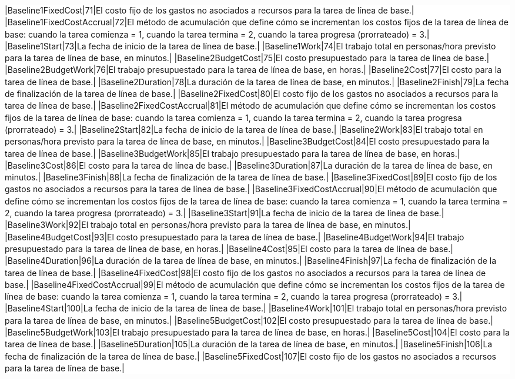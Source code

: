 |Baseline1FixedCost|71|El costo fijo de los gastos no asociados a recursos para la tarea de línea de base.|
|Baseline1FixedCostAccrual|72|El método de acumulación que define cómo se incrementan los costos fijos de la tarea de línea de base: cuando la tarea comienza = 1, cuando la tarea termina = 2, cuando la tarea progresa (prorrateado) = 3.|
|Baseline1Start|73|La fecha de inicio de la tarea de línea de base.|
|Baseline1Work|74|El trabajo total en personas/hora previsto para la tarea de línea de base, en minutos.|
|Baseline2BudgetCost|75|El costo presupuestado para la tarea de línea de base.|
|Baseline2BudgetWork|76|El trabajo presupuestado para la tarea de línea de base, en horas.|
|Baseline2Cost|77|El costo para la tarea de línea de base.|
|Baseline2Duration|78|La duración de la tarea de línea de base, en minutos.|
|Baseline2Finish|79|La fecha de finalización de la tarea de línea de base.|
|Baseline2FixedCost|80|El costo fijo de los gastos no asociados a recursos para la tarea de línea de base.|
|Baseline2FixedCostAccrual|81|El método de acumulación que define cómo se incrementan los costos fijos de la tarea de línea de base: cuando la tarea comienza = 1, cuando la tarea termina = 2, cuando la tarea progresa (prorrateado) = 3.|
|Baseline2Start|82|La fecha de inicio de la tarea de línea de base.|
|Baseline2Work|83|El trabajo total en personas/hora previsto para la tarea de línea de base, en minutos.|
|Baseline3BudgetCost|84|El costo presupuestado para la tarea de línea de base.|
|Baseline3BudgetWork|85|El trabajo presupuestado para la tarea de línea de base, en horas.|
|Baseline3Cost|86|El costo para la tarea de línea de base.|
|Baseline3Duration|87|La duración de la tarea de línea de base, en minutos.|
|Baseline3Finish|88|La fecha de finalización de la tarea de línea de base.|
|Baseline3FixedCost|89|El costo fijo de los gastos no asociados a recursos para la tarea de línea de base.|
|Baseline3FixedCostAccrual|90|El método de acumulación que define cómo se incrementan los costos fijos de la tarea de línea de base: cuando la tarea comienza = 1, cuando la tarea termina = 2, cuando la tarea progresa (prorrateado) = 3.|
|Baseline3Start|91|La fecha de inicio de la tarea de línea de base.|
|Baseline3Work|92|El trabajo total en personas/hora previsto para la tarea de línea de base, en minutos.|
|Baseline4BudgetCost|93|El costo presupuestado para la tarea de línea de base.|
|Baseline4BudgetWork|94|El trabajo presupuestado para la tarea de línea de base, en horas.|
|Baseline4Cost|95|El costo para la tarea de línea de base.|
|Baseline4Duration|96|La duración de la tarea de línea de base, en minutos.|
|Baseline4Finish|97|La fecha de finalización de la tarea de línea de base.|
|Baseline4FixedCost|98|El costo fijo de los gastos no asociados a recursos para la tarea de línea de base.|
|Baseline4FixedCostAccrual|99|El método de acumulación que define cómo se incrementan los costos fijos de la tarea de línea de base: cuando la tarea comienza = 1, cuando la tarea termina = 2, cuando la tarea progresa (prorrateado) = 3.|
|Baseline4Start|100|La fecha de inicio de la tarea de línea de base.|
|Baseline4Work|101|El trabajo total en personas/hora previsto para la tarea de línea de base, en minutos.|
|Baseline5BudgetCost|102|El costo presupuestado para la tarea de línea de base.|
|Baseline5BudgetWork|103|El trabajo presupuestado para la tarea de línea de base, en horas.|
|Baseline5Cost|104|El costo para la tarea de línea de base.|
|Baseline5Duration|105|La duración de la tarea de línea de base, en minutos.|
|Baseline5Finish|106|La fecha de finalización de la tarea de línea de base.|
|Baseline5FixedCost|107|El costo fijo de los gastos no asociados a recursos para la tarea de línea de base.|